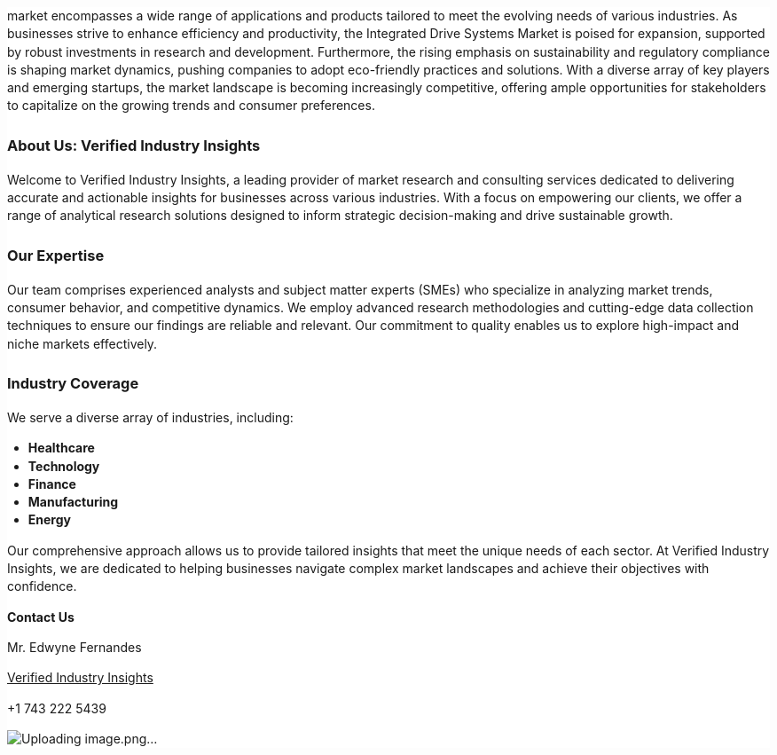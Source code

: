 market encompasses a wide range of applications and products tailored to meet the evolving needs of various industries. As businesses strive to enhance efficiency and productivity, the Integrated Drive Systems Market is poised for expansion, supported by robust investments in research and development. Furthermore, the rising emphasis on sustainability and regulatory compliance is shaping market dynamics, pushing companies to adopt eco-friendly practices and solutions. With a diverse array of key players and emerging startups, the market landscape is becoming increasingly competitive, offering ample opportunities for stakeholders to capitalize on the growing trends and consumer preferences.</p><h3>About Us: Verified Industry Insights</h3><p>Welcome to Verified Industry Insights, a leading provider of market research and consulting services dedicated to delivering accurate and actionable insights for businesses across various industries. With a focus on empowering our clients, we offer a range of analytical research solutions designed to inform strategic decision-making and drive sustainable growth.</p><h3>Our Expertise</h3><p>Our team comprises experienced analysts and subject matter experts (SMEs) who specialize in analyzing market trends, consumer behavior, and competitive dynamics. We employ advanced research methodologies and cutting-edge data collection techniques to ensure our findings are reliable and relevant. Our commitment to quality enables us to explore high-impact and niche markets effectively.</p><h3>Industry Coverage</h3><p>We serve a diverse array of industries, including:</p><ul><li><strong>Healthcare</strong></li><li><strong>Technology</strong></li><li><strong>Finance</strong></li><li><strong>Manufacturing</strong></li><li><strong>Energy</strong></li></ul><p>Our comprehensive approach allows us to provide tailored insights that meet the unique needs of each sector. At Verified Industry Insights, we are dedicated to helping businesses navigate complex market landscapes and achieve their objectives with confidence.</p><p><strong>Contact Us</strong></p><p>Mr. Edwyne Fernandes</p><p><a href="https://www.verifiedindustryinsights.com/">Verified Industry Insights</a></p><p>+1 743 222 5439</p>
![Uploading image.png…]()

